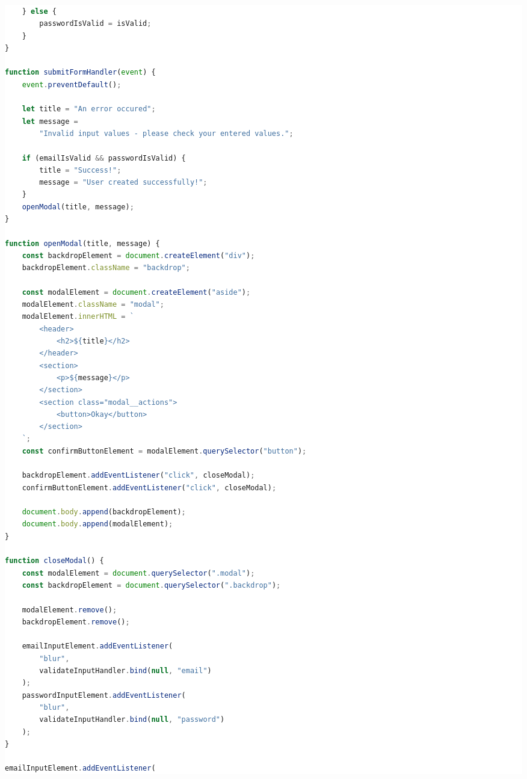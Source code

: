 ```js
    } else {
        passwordIsValid = isValid;
    }
}

function submitFormHandler(event) {
    event.preventDefault();

    let title = "An error occured";
    let message =
        "Invalid input values - please check your entered values.";

    if (emailIsValid && passwordIsValid) {
        title = "Success!";
        message = "User created successfully!";
    }
    openModal(title, message);
}

function openModal(title, message) {
    const backdropElement = document.createElement("div");
    backdropElement.className = "backdrop";

    const modalElement = document.createElement("aside");
    modalElement.className = "modal";
    modalElement.innerHTML = `
        <header>
            <h2>${title}</h2>
        </header>
        <section>
            <p>${message}</p>
        </section>
        <section class="modal__actions">
            <button>Okay</button>
        </section>
    `;
    const confirmButtonElement = modalElement.querySelector("button");

    backdropElement.addEventListener("click", closeModal);
    confirmButtonElement.addEventListener("click", closeModal);

    document.body.append(backdropElement);
    document.body.append(modalElement);
}

function closeModal() {
    const modalElement = document.querySelector(".modal");
    const backdropElement = document.querySelector(".backdrop");

    modalElement.remove();
    backdropElement.remove();

    emailInputElement.addEventListener(
        "blur",
        validateInputHandler.bind(null, "email")
    );
    passwordInputElement.addEventListener(
        "blur",
        validateInputHandler.bind(null, "password")
    );
}

emailInputElement.addEventListener(
```